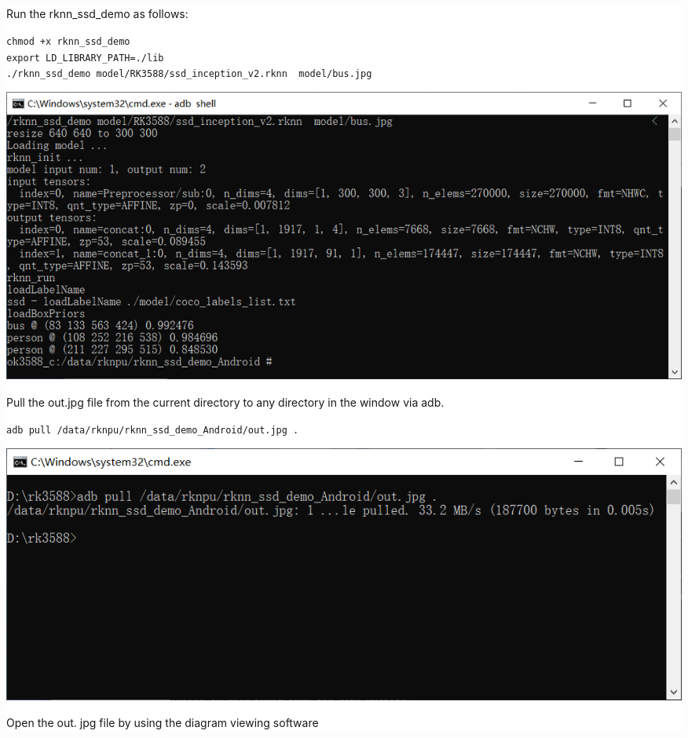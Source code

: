 Run the rknn\_ssd\_demo as follows:

```plain
chmod +x rknn_ssd_demo
export LD_LIBRARY_PATH=./lib
./rknn_ssd_demo model/RK3588/ssd_inception_v2.rknn  model/bus.jpg
```

![Image](./images/OK3588-C_Android_12_User_Manual/1718940894371_6077686f_ea34_4567_90f0_259e45da8491.png)

Pull the out.jpg file from the current directory to any directory in the window via adb.

```plain
adb pull /data/rknpu/rknn_ssd_demo_Android/out.jpg .
```

![Image](./images/OK3588-C_Android_12_User_Manual/1718940894640_443f6f8b_5734_4446_a35c_bf069deb0270.png)

Open the out. jpg file by using the diagram viewing software
